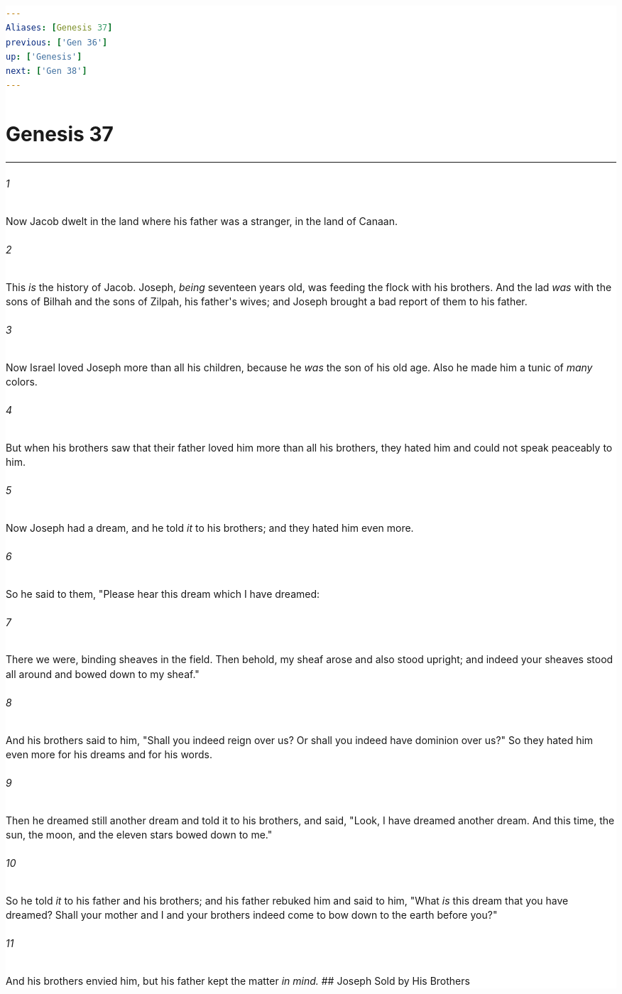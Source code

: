 ```yaml
---
Aliases: [Genesis 37]
previous: ['Gen 36']
up: ['Genesis']
next: ['Gen 38']
---
```

# Genesis 37

***


###### 1 
Now Jacob dwelt in the land where his father was a stranger, in the land of Canaan. 

###### 2 
This _is_ the history of Jacob. Joseph, _being_ seventeen years old, was feeding the flock with his brothers. And the lad _was_ with the sons of Bilhah and the sons of Zilpah, his father's wives; and Joseph brought a bad report of them to his father. 

###### 3 
Now Israel loved Joseph more than all his children, because he _was_ the son of his old age. Also he made him a tunic of _many_ colors. 

###### 4 
But when his brothers saw that their father loved him more than all his brothers, they hated him and could not speak peaceably to him. 

###### 5 
Now Joseph had a dream, and he told _it_ to his brothers; and they hated him even more. 

###### 6 
So he said to them, "Please hear this dream which I have dreamed: 

###### 7 
There we were, binding sheaves in the field. Then behold, my sheaf arose and also stood upright; and indeed your sheaves stood all around and bowed down to my sheaf." 

###### 8 
And his brothers said to him, "Shall you indeed reign over us? Or shall you indeed have dominion over us?" So they hated him even more for his dreams and for his words. 

###### 9 
Then he dreamed still another dream and told it to his brothers, and said, "Look, I have dreamed another dream. And this time, the sun, the moon, and the eleven stars bowed down to me." 

###### 10 
So he told _it_ to his father and his brothers; and his father rebuked him and said to him, "What _is_ this dream that you have dreamed? Shall your mother and I and your brothers indeed come to bow down to the earth before you?" 

###### 11 
And his brothers envied him, but his father kept the matter _in mind._ ## Joseph Sold by His Brothers 
